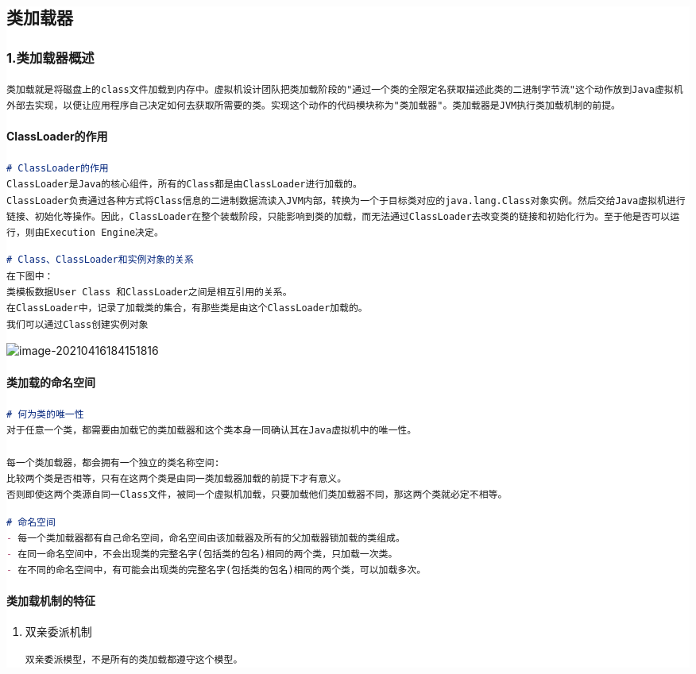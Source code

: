 ## 类加载器

### 1.类加载器概述

​		`类加载就是将磁盘上的class文件加载到内存中。虚拟机设计团队把类加载阶段的"通过一个类的全限定名获取描述此类的二进制字节流"这个动作放到Java虚拟机外部去实现，以便让应用程序自己决定如何去获取所需要的类。实现这个动作的代码模块称为"类加载器"。类加载器是JVM执行类加载机制的前提。`



#### ClassLoader的作用

~~~markdown
# ClassLoader的作用
ClassLoader是Java的核心组件，所有的Class都是由ClassLoader进行加载的。
ClassLoader负责通过各种方式将Class信息的二进制数据流读入JVM内部，转换为一个于目标类对应的java.lang.Class对象实例。然后交给Java虚拟机进行链接、初始化等操作。因此，ClassLoader在整个装载阶段，只能影响到类的加载，而无法通过ClassLoader去改变类的链接和初始化行为。至于他是否可以运行，则由Execution Engine决定。
~~~

~~~markdown
# Class、ClassLoader和实例对象的关系
在下图中：
类模板数据User Class 和ClassLoader之间是相互引用的关系。
在ClassLoader中，记录了加载类的集合，有那些类是由这个ClassLoader加载的。
我们可以通过Class创建实例对象
~~~



![image-20210416184151816](https://gitee.com/Akihij/PicGo/raw/master/img/20210416184233.png)



#### 类加载的命名空间

~~~markdown
# 何为类的唯一性
对于任意一个类，都需要由加载它的类加载器和这个类本身一同确认其在Java虚拟机中的唯一性。

每一个类加载器，都会拥有一个独立的类名称空间:
比较两个类是否相等，只有在这两个类是由同一类加载器加载的前提下才有意义。
否则即使这两个类源自同一Class文件，被同一个虚拟机加载，只要加载他们类加载器不同，那这两个类就必定不相等。
~~~

~~~~markdown
# 命名空间
- 每一个类加载器都有自己命名空间，命名空间由该加载器及所有的父加载器锁加载的类组成。
- 在同一命名空间中，不会出现类的完整名字(包括类的包名)相同的两个类，只加载一次类。
- 在不同的命名空间中，有可能会出现类的完整名字(包括类的包名)相同的两个类，可以加载多次。
~~~~

#### 类加载机制的特征

1. 双亲委派机制

   ~~~markdown
   双亲委派模型，不是所有的类加载都遵守这个模型。
   ~~~
